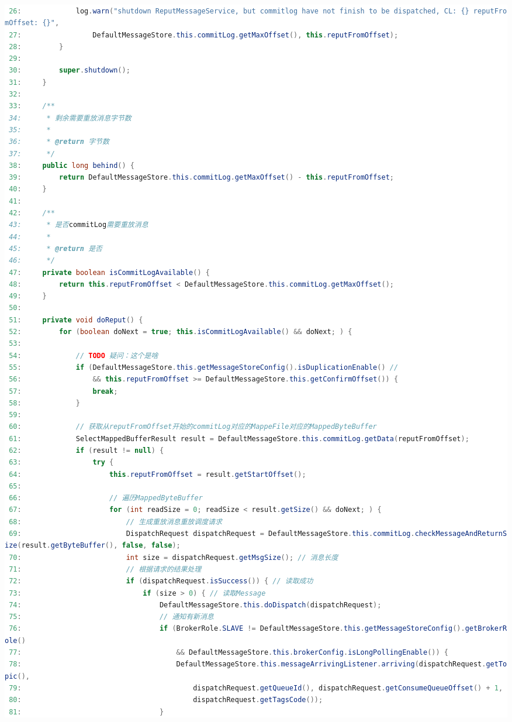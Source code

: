 ```Java
 26:             log.warn("shutdown ReputMessageService, but commitlog have not finish to be dispatched, CL: {} reputFromOffset: {}",
 27:                 DefaultMessageStore.this.commitLog.getMaxOffset(), this.reputFromOffset);
 28:         }
 29: 
 30:         super.shutdown();
 31:     }
 32: 
 33:     /**
 34:      * 剩余需要重放消息字节数
 35:      *
 36:      * @return 字节数
 37:      */
 38:     public long behind() {
 39:         return DefaultMessageStore.this.commitLog.getMaxOffset() - this.reputFromOffset;
 40:     }
 41: 
 42:     /**
 43:      * 是否commitLog需要重放消息
 44:      *
 45:      * @return 是否
 46:      */
 47:     private boolean isCommitLogAvailable() {
 48:         return this.reputFromOffset < DefaultMessageStore.this.commitLog.getMaxOffset();
 49:     }
 50: 
 51:     private void doReput() {
 52:         for (boolean doNext = true; this.isCommitLogAvailable() && doNext; ) {
 53: 
 54:             // TODO 疑问：这个是啥
 55:             if (DefaultMessageStore.this.getMessageStoreConfig().isDuplicationEnable() //
 56:                 && this.reputFromOffset >= DefaultMessageStore.this.getConfirmOffset()) {
 57:                 break;
 58:             }
 59: 
 60:             // 获取从reputFromOffset开始的commitLog对应的MappeFile对应的MappedByteBuffer
 61:             SelectMappedBufferResult result = DefaultMessageStore.this.commitLog.getData(reputFromOffset);
 62:             if (result != null) {
 63:                 try {
 64:                     this.reputFromOffset = result.getStartOffset();
 65: 
 66:                     // 遍历MappedByteBuffer
 67:                     for (int readSize = 0; readSize < result.getSize() && doNext; ) {
 68:                         // 生成重放消息重放调度请求
 69:                         DispatchRequest dispatchRequest = DefaultMessageStore.this.commitLog.checkMessageAndReturnSize(result.getByteBuffer(), false, false);
 70:                         int size = dispatchRequest.getMsgSize(); // 消息长度
 71:                         // 根据请求的结果处理
 72:                         if (dispatchRequest.isSuccess()) { // 读取成功
 73:                             if (size > 0) { // 读取Message
 74:                                 DefaultMessageStore.this.doDispatch(dispatchRequest);
 75:                                 // 通知有新消息
 76:                                 if (BrokerRole.SLAVE != DefaultMessageStore.this.getMessageStoreConfig().getBrokerRole()
 77:                                     && DefaultMessageStore.this.brokerConfig.isLongPollingEnable()) {
 78:                                     DefaultMessageStore.this.messageArrivingListener.arriving(dispatchRequest.getTopic(),
 79:                                         dispatchRequest.getQueueId(), dispatchRequest.getConsumeQueueOffset() + 1,
 80:                                         dispatchRequest.getTagsCode());
 81:                                 }
```